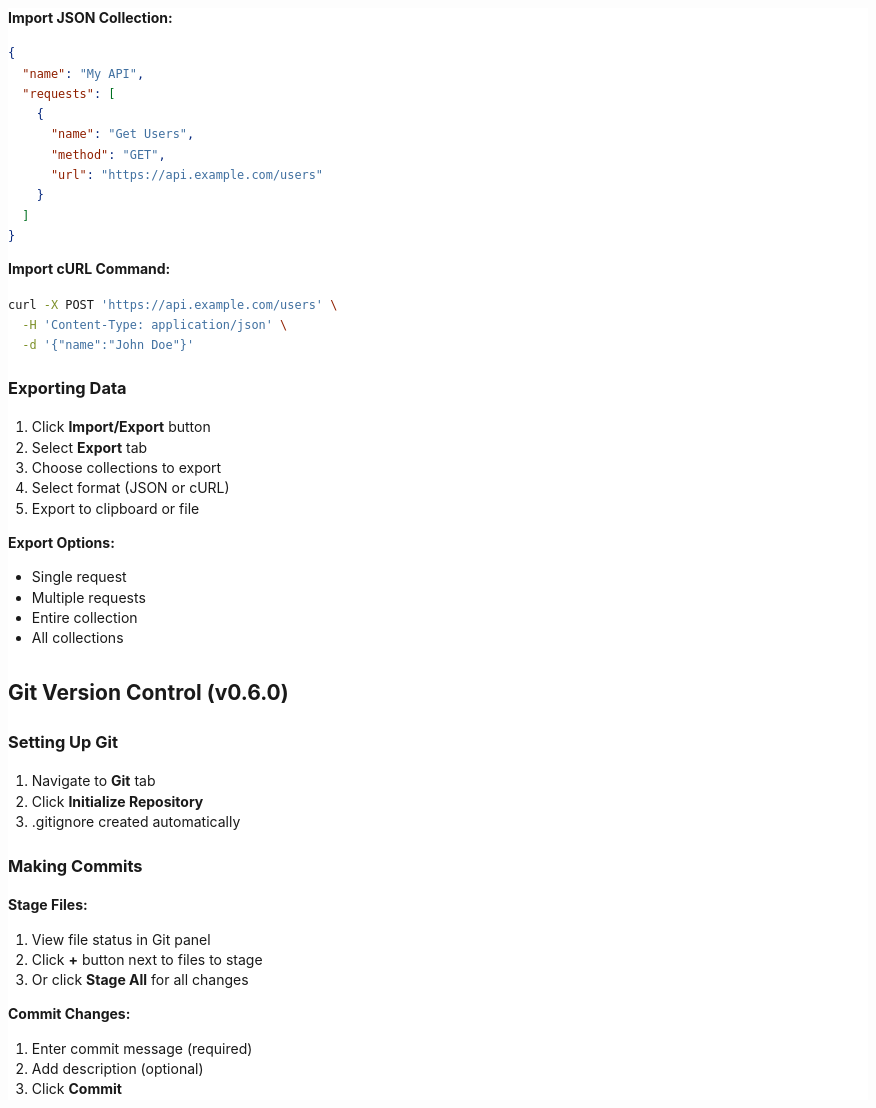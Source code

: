 **Import JSON Collection:**
```json
{
  "name": "My API",
  "requests": [
    {
      "name": "Get Users",
      "method": "GET",
      "url": "https://api.example.com/users"
    }
  ]
}
```

**Import cURL Command:**
```bash
curl -X POST 'https://api.example.com/users' \
  -H 'Content-Type: application/json' \
  -d '{"name":"John Doe"}'
```

### Exporting Data

1. Click **Import/Export** button
2. Select **Export** tab
3. Choose collections to export
4. Select format (JSON or cURL)
5. Export to clipboard or file

**Export Options:**
- Single request
- Multiple requests
- Entire collection
- All collections

## Git Version Control (v0.6.0)

### Setting Up Git

1. Navigate to **Git** tab
2. Click **Initialize Repository**
3. .gitignore created automatically

### Making Commits

**Stage Files:**
1. View file status in Git panel
2. Click **+** button next to files to stage
3. Or click **Stage All** for all changes

**Commit Changes:**
1. Enter commit message (required)
2. Add description (optional)
3. Click **Commit**
